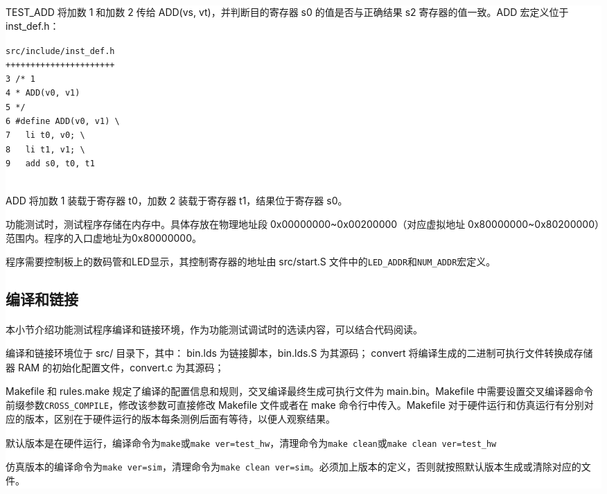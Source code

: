 TEST\_ADD 将加数 1 和加数 2 传给 ADD(vs, vt)，并判断目的寄存器 s0 的值是否与正确结果 s2 寄存器的值一致。ADD 宏定义位于 inst\_def.h：  

	src/include/inst_def.h
	++++++++++++++++++++++
	3 /* 1
	4 * ADD(v0, v1)
	5 */
	6 #define ADD(v0, v1) \
	7   li t0, v0; \
	8   li t1, v1; \
	9   add s0, t0, t1


​	
ADD 将加数 1 装载于寄存器 t0，加数 2 装载于寄存器 t1，结果位于寄存器 s0。

功能测试时，测试程序存储在内存中。具体存放在物理地址段 0x00000000\~0x00200000（对应虚拟地址 0x80000000\~0x80200000）范围内。程序的入口虚地址为0x80000000。

程序需要控制板上的数码管和LED显示，其控制寄存器的地址由 src/start.S 文件中的`LED_ADDR`和`NUM_ADDR`宏定义。

## 编译和链接

本小节介绍功能测试程序编译和链接环境，作为功能测试调试时的选读内容，可以结合代码阅读。

编译和链接环境位于 src/ 目录下，其中：
bin.lds 为链接脚本，bin.lds.S 为其源码；
convert 将编译生成的二进制可执行文件转换成存储器 RAM 的初始化配置文件，convert.c 为其源码；

Makefile 和 rules.make 规定了编译的配置信息和规则，交叉编译最终生成可执行文件为 main.bin。Makefile 中需要设置交叉编译器命令前缀参数`CROSS_COMPILE`，修改该参数可直接修改 Makefile 文件或者在 make 命令行中传入。Makefile 对于硬件运行和仿真运行有分别对应的版本，区别在于硬件运行的版本每条测例后面有等待，以便人观察结果。

默认版本是在硬件运行，编译命令为`make`或`make ver=test_hw`，清理命令为`make clean`或`make clean ver=test_hw`

仿真版本的编译命令为`make ver=sim`，清理命令为`make clean ver=sim`。必须加上版本的定义，否则就按照默认版本生成或清除对应的文件。
